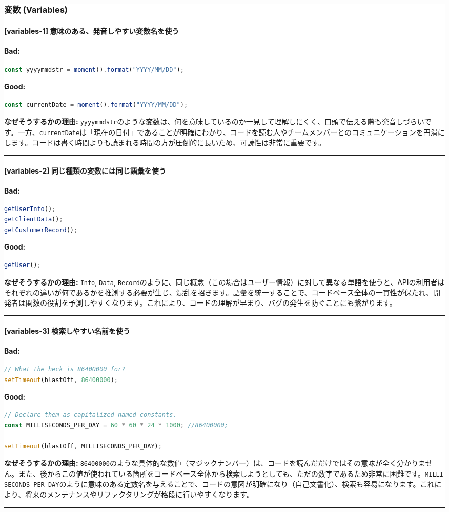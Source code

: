 
### **変数 (Variables)**

#### [variables-1] 意味のある、発音しやすい変数名を使う

**Bad:**
```javascript
const yyyymmdstr = moment().format("YYYY/MM/DD");
```

**Good:**
```javascript
const currentDate = moment().format("YYYY/MM/DD");
```

**なぜそうするかの理由:**
`yyyymmdstr`のような変数は、何を意味しているのか一見して理解しにくく、口頭で伝える際も発音しづらいです。一方、`currentDate`は「現在の日付」であることが明確にわかり、コードを読む人やチームメンバーとのコミュニケーションを円滑にします。コードは書く時間よりも読まれる時間の方が圧倒的に長いため、可読性は非常に重要です。

---

#### [variables-2] 同じ種類の変数には同じ語彙を使う

**Bad:**
```javascript
getUserInfo();
getClientData();
getCustomerRecord();
```

**Good:**
```javascript
getUser();
```

**なぜそうするかの理由:**
`Info`, `Data`, `Record`のように、同じ概念（この場合はユーザー情報）に対して異なる単語を使うと、APIの利用者はそれぞれの違いが何であるかを推測する必要が生じ、混乱を招きます。語彙を統一することで、コードベース全体の一貫性が保たれ、開発者は関数の役割を予測しやすくなります。これにより、コードの理解が早まり、バグの発生を防ぐことにも繋がります。

---

#### [variables-3] 検索しやすい名前を使う

**Bad:**
```javascript
// What the heck is 86400000 for?
setTimeout(blastOff, 86400000);
```

**Good:**
```javascript
// Declare them as capitalized named constants.
const MILLISECONDS_PER_DAY = 60 * 60 * 24 * 1000; //86400000;

setTimeout(blastOff, MILLISECONDS_PER_DAY);
```

**なぜそうするかの理由:**
`86400000`のような具体的な数値（マジックナンバー）は、コードを読んだだけではその意味が全く分かりません。また、後からこの値が使われている箇所をコードベース全体から検索しようとしても、ただの数字であるため非常に困難です。`MILLISECONDS_PER_DAY`のように意味のある定数名を与えることで、コードの意図が明確になり（自己文書化）、検索も容易になります。これにより、将来のメンテナンスやリファクタリングが格段に行いやすくなります。

---